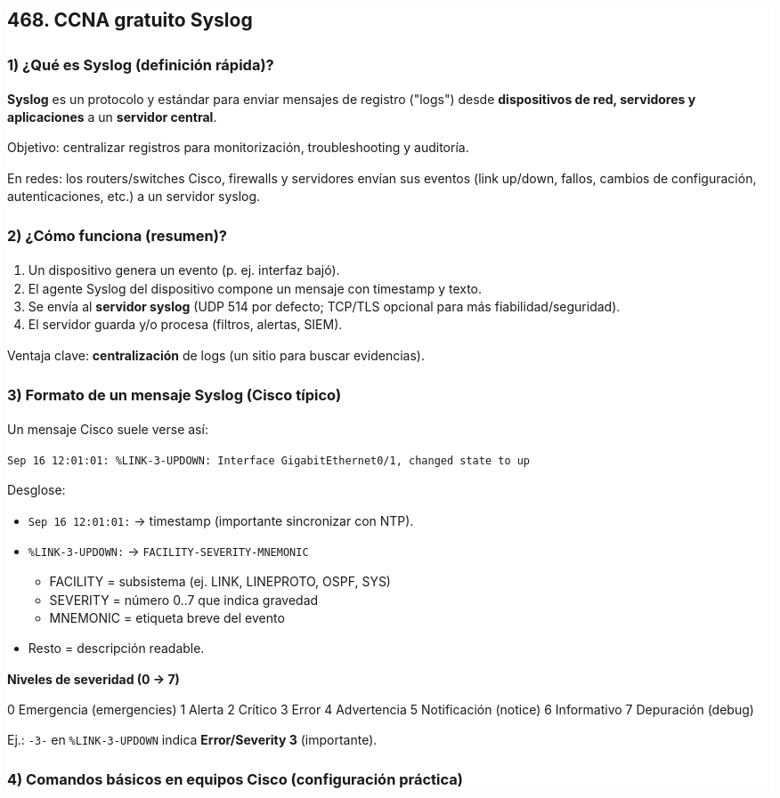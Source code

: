 ## **468. CCNA gratuito Syslog**

### 1) ¿Qué es Syslog (definición rápida)?

**Syslog** es un protocolo y estándar para enviar mensajes de registro ("logs") desde **dispositivos de red, servidores y aplicaciones** a un **servidor central**.

Objetivo: centralizar registros para monitorización, troubleshooting y auditoría.

En redes: los routers/switches Cisco, firewalls y servidores envían sus eventos (link up/down, fallos, cambios de configuración, autenticaciones, etc.) a un servidor syslog.

### 2) ¿Cómo funciona (resumen)?

1. Un dispositivo genera un evento (p. ej. interfaz bajó).
2. El agente Syslog del dispositivo compone un mensaje con timestamp y texto.
3. Se envía al **servidor syslog** (UDP 514 por defecto; TCP/TLS opcional para más fiabilidad/seguridad).
4. El servidor guarda y/o procesa (filtros, alertas, SIEM).

Ventaja clave: **centralización** de logs (un sitio para buscar evidencias).

### 3) Formato de un mensaje Syslog (Cisco típico)

Un mensaje Cisco suele verse así:

```
Sep 16 12:01:01: %LINK-3-UPDOWN: Interface GigabitEthernet0/1, changed state to up
```

Desglose:

- `Sep 16 12:01:01:` → timestamp (importante sincronizar con NTP).
- `%LINK-3-UPDOWN:` → `FACILITY-SEVERITY-MNEMONIC`

  - FACILITY = subsistema (ej. LINK, LINEPROTO, OSPF, SYS)
  - SEVERITY = número 0..7 que indica gravedad
  - MNEMONIC = etiqueta breve del evento

- Resto = descripción readable.

**Niveles de severidad (0 → 7)**

0 Emergencia (emergencies)
1 Alerta
2 Crítico
3 Error
4 Advertencia
5 Notificación (notice)
6 Informativo
7 Depuración (debug)

Ej.: `-3-` en `%LINK-3-UPDOWN` indica **Error/Severity 3** (importante).

### 4) Comandos básicos en equipos Cisco (configuración práctica)

